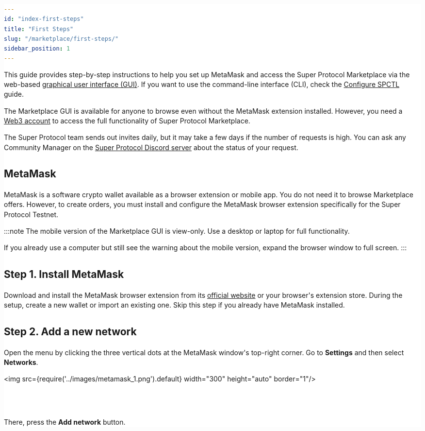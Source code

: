 ```yaml
---
id: "index-first-steps"
title: "First Steps"
slug: "/marketplace/first-steps/"
sidebar_position: 1
---
```


This guide provides step-by-step instructions to help you set up MetaMask and access the Super Protocol Marketplace via the web-based [graphical user interface (GUI)](/developers/marketplace/). If you want to use the command-line interface (CLI), check the [Configure SPCTL](/developers/cli_guides/configure/) guide.

The Marketplace GUI is available for anyone to browse even without the MetaMask extension installed. However, you need a [Web3 account](/marketplace/account) to access the full functionality of Super Protocol Marketplace.

The Super Protocol team sends out invites daily, but it may take a few days if the number of requests is high. You can ask any Community Manager on the [Super Protocol Discord server](https://discord.gg/superprotocol) about the status of your request.

## MetaMask

MetaMask is a software crypto wallet available as a browser extension or mobile app. You do not need it to browse Marketplace offers. However, to create orders, you must install and configure the MetaMask browser extension specifically for the Super Protocol Testnet.

:::note
The mobile version of the Marketplace GUI is view-only. Use a desktop or laptop for full functionality.

If you already use a computer but still see the warning about the mobile version, expand the browser window to full screen.
:::

## Step 1. Install MetaMask

Download and install the MetaMask browser extension from its [official website](https://metamask.io/) or your browser's extension store. During the setup, create a new wallet or import an existing one. Skip this step if you already have MetaMask installed.

## Step 2. Add a new network

Open the menu by clicking the three vertical dots at the MetaMask window's top-right corner. Go to **Settings** and then select **Networks**.

<img src={require('../images/metamask_1.png').default} width="300" height="auto" border="1"/>

<br/>
<br/>

There, press the **Add network** button.
